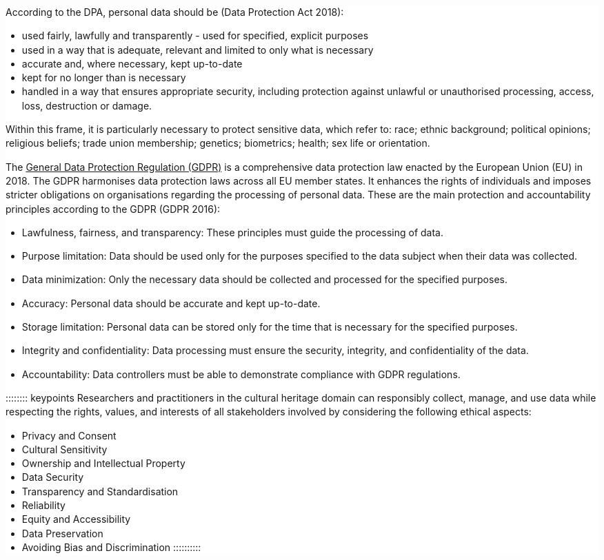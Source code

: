  

According to the DPA, personal data should be (Data Protection Act 2018): 

 

- used fairly, lawfully and transparently - used for specified, explicit purposes 
- used in a way that is adequate, relevant and limited to only what is necessary 
- accurate and, where necessary, kept up-to-date 
- kept for no longer than is necessary 
- handled in a way that ensures appropriate security, including protection against unlawful or unauthorised processing, access, loss, destruction or damage. 

 

Within this frame, it is particularly necessary to protect sensitive data, which refer to: race; ethnic background; political opinions; religious beliefs; trade union membership; genetics; biometrics; health; sex life or orientation. 

 

The [General Data Protection Regulation (GDPR)](https://gdpr.eu/) is a comprehensive data protection law enacted by the European Union (EU) in 2018. The GDPR harmonises data protection laws across all EU member states. It enhances the rights of individuals and imposes stricter obligations on organisations regarding the processing of personal data. These are the main protection and accountability principles according to the GDPR (GDPR 2016): 

 

- Lawfulness, fairness, and transparency: These principles must guide the processing of data. 

- Purpose limitation: Data should be used only for the purposes specified to the data subject when their data was collected. 

- Data minimization: Only the necessary data should be collected and processed for the specified purposes. 

- Accuracy: Personal data should be accurate and kept up-to-date. 

- Storage limitation: Personal data can be stored only for the time that is necessary for the specified purposes. 

- Integrity and confidentiality: Data processing must ensure the security, integrity, and confidentiality of the data. 

- Accountability: Data controllers must be able to demonstrate compliance with GDPR regulations. 


:::::::: keypoints
Researchers and practitioners in the cultural heritage domain can responsibly collect, manage, and use data while respecting the rights, values, and interests of all stakeholders involved by considering the following ethical aspects: 

- Privacy and Consent  
- Cultural Sensitivity 
- Ownership and Intellectual Property 
- Data Security 
- Transparency and Standardisation 
- Reliability 
- Equity and Accessibility 
- Data Preservation 
- Avoiding Bias and Discrimination 
:::::::::: 
